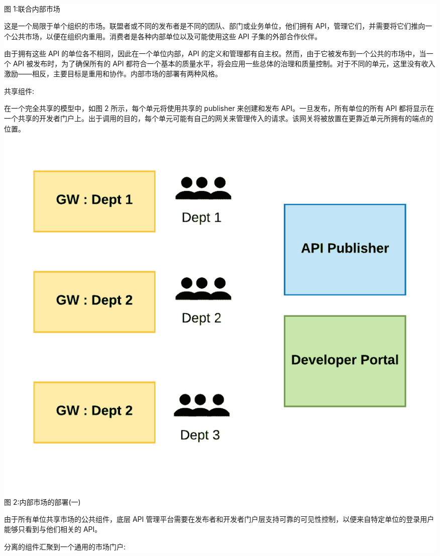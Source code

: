 图 1:联合内部市场

这是一个局限于单个组织的市场。联盟者或不同的发布者是不同的团队、部门或业务单位，他们拥有 API，管理它们，并需要将它们推向一个公共市场，以便在组织内重用。消费者是各种内部单位以及可能使用这些 API 子集的外部合作伙伴。

由于拥有这些 API 的单位各不相同，因此在一个单位内部，API 的定义和管理都有自主权。然而，由于它被发布到一个公共的市场中，当一个 API 被发布时，为了确保所有的 API 都符合一个基本的质量水平，将会应用一些总体的治理和质量控制。对于不同的单元，这里没有收入激励——相反，主要目标是重用和协作。内部市场的部署有两种风格。

共享组件:

在一个完全共享的模型中，如图 2 所示，每个单元将使用共享的 publisher 来创建和发布 API。一旦发布，所有单位的所有 API 都将显示在一个共享的开发者门户上。出于调用的目的，每个单元可能有自己的网关来管理传入的请求。该网关将被放置在更靠近单元所拥有的端点的位置。

![](img/c5145b5ba99aa88f44e6577d6ff8ebee.png)

图 2:内部市场的部署(一)

由于所有单位共享市场的公共组件，底层 API 管理平台需要在发布者和开发者门户层支持可靠的可见性控制，以便来自特定单位的登录用户能够只看到与他们相关的 API。

分离的组件汇聚到一个通用的市场门户:
